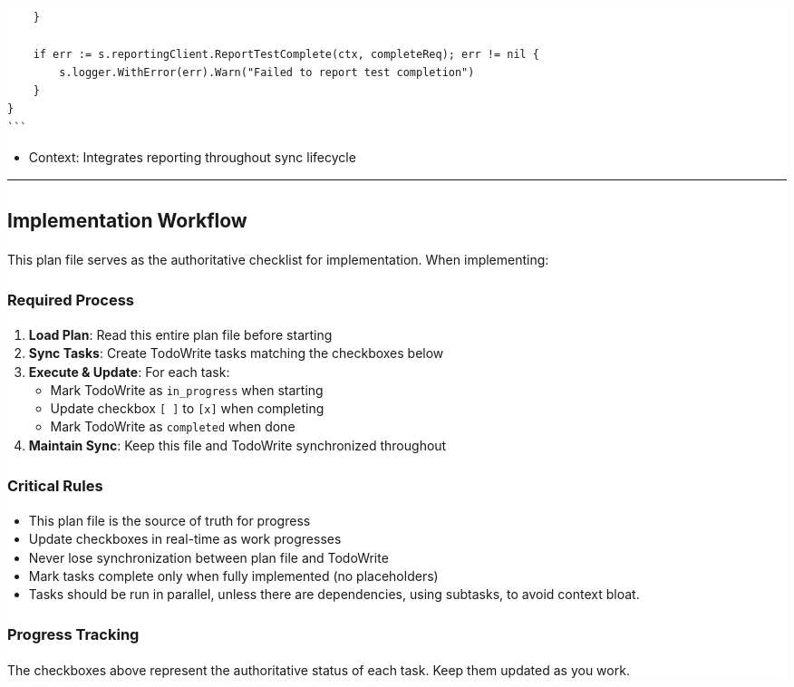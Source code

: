         }
        
        if err := s.reportingClient.ReportTestComplete(ctx, completeReq); err != nil {
            s.logger.WithError(err).Warn("Failed to report test completion")
        }
    }
    ```
  - Context: Integrates reporting throughout sync lifecycle

---

## Implementation Workflow

This plan file serves as the authoritative checklist for implementation. When implementing:

### Required Process
1. **Load Plan**: Read this entire plan file before starting
2. **Sync Tasks**: Create TodoWrite tasks matching the checkboxes below
3. **Execute & Update**: For each task:
   - Mark TodoWrite as `in_progress` when starting
   - Update checkbox `[ ]` to `[x]` when completing
   - Mark TodoWrite as `completed` when done
4. **Maintain Sync**: Keep this file and TodoWrite synchronized throughout

### Critical Rules
- This plan file is the source of truth for progress
- Update checkboxes in real-time as work progresses
- Never lose synchronization between plan file and TodoWrite
- Mark tasks complete only when fully implemented (no placeholders)
- Tasks should be run in parallel, unless there are dependencies, using subtasks, to avoid context bloat.

### Progress Tracking
The checkboxes above represent the authoritative status of each task. Keep them updated as you work.